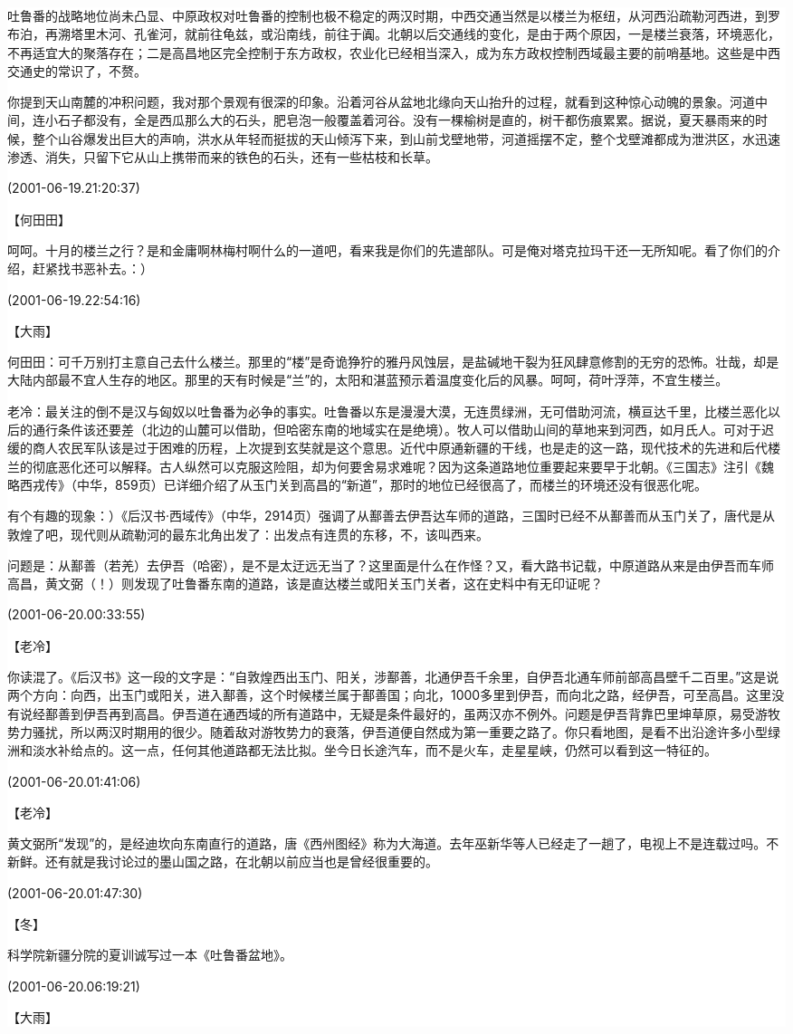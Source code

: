 吐鲁番的战略地位尚未凸显、中原政权对吐鲁番的控制也极不稳定的两汉时期，中西交通当然是以楼兰为枢纽，从河西沿疏勒河西进，到罗布泊，再溯塔里木河、孔雀河，就前往龟兹，或沿南线，前往于阗。北朝以后交通线的变化，是由于两个原因，一是楼兰衰落，环境恶化，不再适宜大的聚落存在；二是高昌地区完全控制于东方政权，农业化已经相当深入，成为东方政权控制西域最主要的前哨基地。这些是中西交通史的常识了，不赘。

你提到天山南麓的冲积问题，我对那个景观有很深的印象。沿着河谷从盆地北缘向天山抬升的过程，就看到这种惊心动魄的景象。河道中间，连小石子都没有，全是西瓜那么大的石头，肥皂泡一般覆盖着河谷。没有一棵榆树是直的，树干都伤痕累累。据说，夏天暴雨来的时候，整个山谷爆发出巨大的声响，洪水从年轻而挺拔的天山倾泻下来，到山前戈壁地带，河道摇摆不定，整个戈壁滩都成为泄洪区，水迅速渗透、消失，只留下它从山上携带而来的铁色的石头，还有一些枯枝和长草。

(2001-06-19.21:20:37)

【何田田】



呵呵。十月的楼兰之行？是和金庸啊林梅村啊什么的一道吧，看来我是你们的先遣部队。可是俺对塔克拉玛干还一无所知呢。看了你们的介绍，赶紧找书恶补去。：）

(2001-06-19.22:54:16)

【大雨】



何田田：可千万别打主意自己去什么楼兰。那里的“楼”是奇诡狰狞的雅丹风蚀层，是盐碱地干裂为狂风肆意修割的无穷的恐怖。壮哉，却是大陆内部最不宜人生存的地区。那里的天有时候是“兰”的，太阳和湛蓝预示着温度变化后的风暴。呵呵，荷叶浮萍，不宜生楼兰。

老冷：最关注的倒不是汉与匈奴以吐鲁番为必争的事实。吐鲁番以东是漫漫大漠，无连贯绿洲，无可借助河流，横亘达千里，比楼兰恶化以后的通行条件该还要差（北边的山麓可以借助，但哈密东南的地域实在是绝境）。牧人可以借助山间的草地来到河西，如月氏人。可对于迟缓的商人农民军队该是过于困难的历程，上次提到玄奘就是这个意思。近代中原通新疆的干线，也是走的这一路，现代技术的先进和后代楼兰的彻底恶化还可以解释。古人纵然可以克服这险阻，却为何要舍易求难呢？因为这条道路地位重要起来要早于北朝。《三国志》注引《魏略西戎传》（中华，859页）已详细介绍了从玉门关到高昌的“新道”，那时的地位已经很高了，而楼兰的环境还没有很恶化呢。

有个有趣的现象：）《后汉书·西域传》（中华，2914页）强调了从鄯善去伊吾达车师的道路，三国时已经不从鄯善而从玉门关了，唐代是从敦煌了吧，现代则从疏勒河的最东北角出发了：出发点有连贯的东移，不，该叫西来。

问题是：从鄯善（若羌）去伊吾（哈密），是不是太迂远无当了？这里面是什么在作怪？又，看大路书记载，中原道路从来是由伊吾而车师高昌，黄文弼（！）则发现了吐鲁番东南的道路，该是直达楼兰或阳关玉门关者，这在史料中有无印证呢？

(2001-06-20.00:33:55)

【老冷】



你读混了。《后汉书》这一段的文字是：“自敦煌西出玉门、阳关，涉鄯善，北通伊吾千余里，自伊吾北通车师前部高昌壁千二百里。”这是说两个方向：向西，出玉门或阳关，进入鄯善，这个时候楼兰属于鄯善国；向北，1000多里到伊吾，而向北之路，经伊吾，可至高昌。这里没有说经鄯善到伊吾再到高昌。伊吾道在通西域的所有道路中，无疑是条件最好的，虽两汉亦不例外。问题是伊吾背靠巴里坤草原，易受游牧势力骚扰，所以两汉时期用的很少。随着敌对游牧势力的衰落，伊吾道便自然成为第一重要之路了。你只看地图，是看不出沿途许多小型绿洲和淡水补给点的。这一点，任何其他道路都无法比拟。坐今日长途汽车，而不是火车，走星星峡，仍然可以看到这一特征的。

(2001-06-20.01:41:06)

【老冷】



黄文弼所“发现”的，是经迪坎向东南直行的道路，唐《西州图经》称为大海道。去年巫新华等人已经走了一趟了，电视上不是连载过吗。不新鲜。还有就是我讨论过的墨山国之路，在北朝以前应当也是曾经很重要的。

(2001-06-20.01:47:30)

【冬】



科学院新疆分院的夏训诚写过一本《吐鲁番盆地》。

(2001-06-20.06:19:21)

【大雨】

